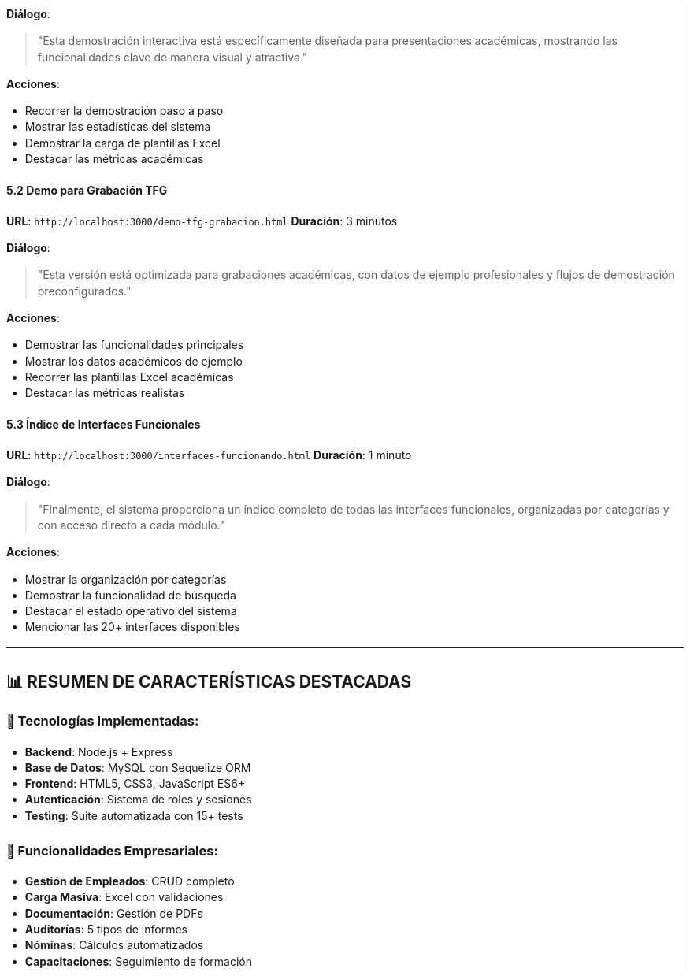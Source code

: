 **Diálogo**:
> "Esta demostración interactiva está específicamente diseñada para presentaciones académicas, mostrando las funcionalidades clave de manera visual y atractiva."

**Acciones**:
- Recorrer la demostración paso a paso
- Mostrar las estadísticas del sistema
- Demostrar la carga de plantillas Excel
- Destacar las métricas académicas

#### **5.2 Demo para Grabación TFG**
**URL**: `http://localhost:3000/demo-tfg-grabacion.html`
**Duración**: 3 minutos

**Diálogo**:
> "Esta versión está optimizada para grabaciones académicas, con datos de ejemplo profesionales y flujos de demostración preconfigurados."

**Acciones**:
- Demostrar las funcionalidades principales
- Mostrar los datos académicos de ejemplo
- Recorrer las plantillas Excel académicas
- Destacar las métricas realistas

#### **5.3 Índice de Interfaces Funcionales**
**URL**: `http://localhost:3000/interfaces-funcionando.html`
**Duración**: 1 minuto

**Diálogo**:
> "Finalmente, el sistema proporciona un índice completo de todas las interfaces funcionales, organizadas por categorías y con acceso directo a cada módulo."

**Acciones**:
- Mostrar la organización por categorías
- Demostrar la funcionalidad de búsqueda
- Destacar el estado operativo del sistema
- Mencionar las 20+ interfaces disponibles

---

## 📊 **RESUMEN DE CARACTERÍSTICAS DESTACADAS**

### **🔧 Tecnologías Implementadas**:
- **Backend**: Node.js + Express
- **Base de Datos**: MySQL con Sequelize ORM
- **Frontend**: HTML5, CSS3, JavaScript ES6+
- **Autenticación**: Sistema de roles y sesiones
- **Testing**: Suite automatizada con 15+ tests

### **💼 Funcionalidades Empresariales**:
- **Gestión de Empleados**: CRUD completo
- **Carga Masiva**: Excel con validaciones
- **Documentación**: Gestión de PDFs
- **Auditorías**: 5 tipos de informes
- **Nóminas**: Cálculos automatizados
- **Capacitaciones**: Seguimiento de formación
